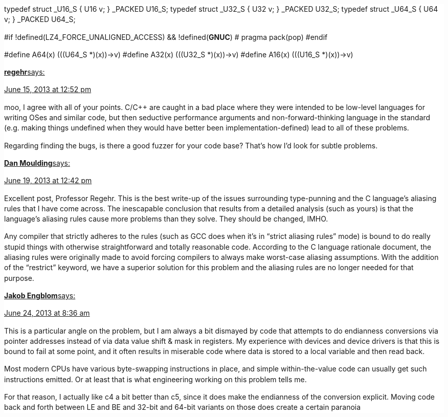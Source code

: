 typedef struct _U16_S { U16 v; } _PACKED U16_S;
typedef struct _U32_S { U32 v; } _PACKED U32_S;
typedef struct _U64_S { U64 v; } _PACKED U64_S;

\#if !defined(LZ4_FORCE_UNALIGNED_ACCESS) && !defined(__GNUC__)
\# pragma pack(pop)
\#endif

\#define A64(x) (((U64_S *)(x))->v)
\#define A32(x) (((U32_S *)(x))->v)
\#define A16(x) (((U16_S *)(x))->v)



[**regehr**says:](http://www.cs.utah.edu/~regehr/)

[June 15, 2013 at 12:52 pm](https://blog.regehr.org/archives/959#comment-10641)

moo, I agree with all of your points. C/C++ are caught in a bad place where they were intended to be low-level languages for writing OSes and similar code, but then seductive performance arguments and non-forward-thinking language in the standard (e.g. making things undefined when they would have better been implementation-defined) lead to all of these problems.

Regarding finding the bugs, is there a good fuzzer for your code base? That’s how I’d look for subtle problems.



[**Dan Moulding**says:](http://danm.net/)

[June 19, 2013 at 12:42 pm](https://blog.regehr.org/archives/959#comment-11171)

Excellent post, Professor Regehr. This is the best write-up of the issues surrounding type-punning and the C language’s aliasing rules that I have come across. The inescapable conclusion that results from a detailed analysis (such as yours) is that the language’s aliasing rules cause more problems than they solve. They should be changed, IMHO.

Any compiler that strictly adheres to the rules (such as GCC does when it’s in “strict aliasing rules” mode) is bound to do really stupid things with otherwise straightforward and totally reasonable code. According to the C language rationale document, the aliasing rules were originally made to avoid forcing compilers to always make worst-case aliasing assumptions. With the addition of the “restrict” keyword, we have a superior solution for this problem and the aliasing rules are no longer needed for that purpose.



[**Jakob Engblom**says:](http://jakob.engbloms.se/)

[June 24, 2013 at 8:36 am](https://blog.regehr.org/archives/959#comment-11273)

This is a particular angle on the problem, but I am always a bit dismayed by code that attempts to do endianness conversions via pointer addresses instead of via data value shift & mask in registers. My experience with devices and device drivers is that this is bound to fail at some point, and it often results in miserable code where data is stored to a local variable and then read back.

Most modern CPUs have various byte-swapping instructions in place, and simple within-the-value code can usually get such instructions emitted. Or at least that is what engineering working on this problem tells me.

For that reason, I actually like c4 a bit better than c5, since it does make the endianness of the conversion explicit. Moving code back and forth between LE and BE and 32-bit and 64-bit variants on those does create a certain paranoia 
